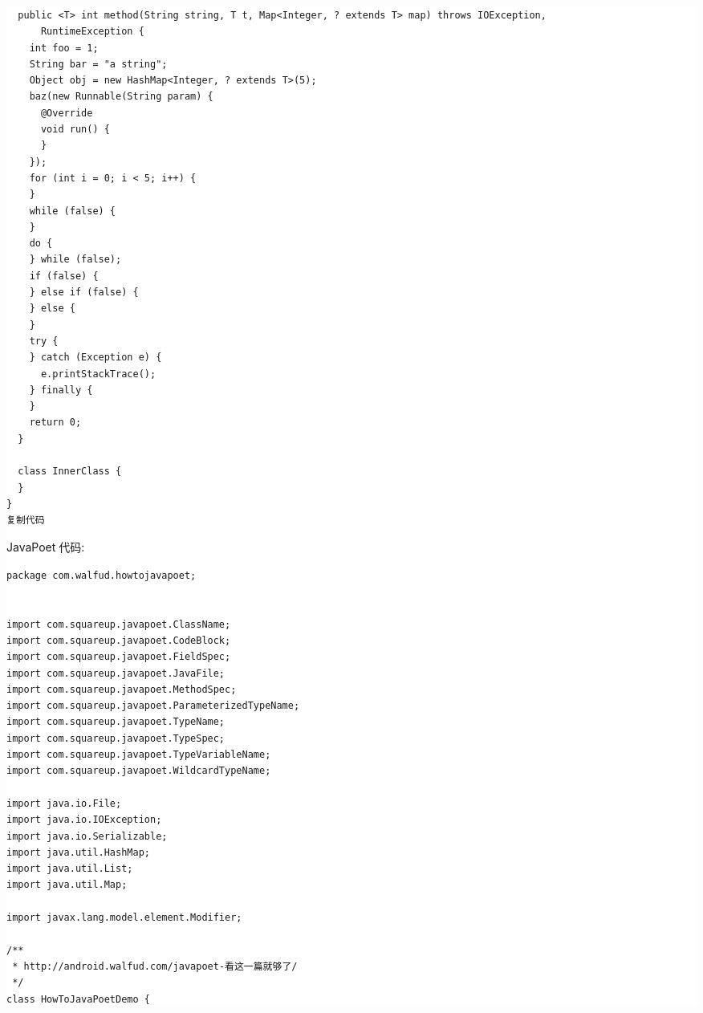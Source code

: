 ```
  public <T> int method(String string, T t, Map<Integer, ? extends T> map) throws IOException,
      RuntimeException {
    int foo = 1;
    String bar = "a string";
    Object obj = new HashMap<Integer, ? extends T>(5);
    baz(new Runnable(String param) {
      @Override
      void run() {
      }
    });
    for (int i = 0; i < 5; i++) {
    }
    while (false) {
    }
    do {
    } while (false);
    if (false) {
    } else if (false) {
    } else {
    }
    try {
    } catch (Exception e) {
      e.printStackTrace();
    } finally {
    }
    return 0;
  }

  class InnerClass {
  }
}
复制代码
```

JavaPoet 代码:

```
package com.walfud.howtojavapoet;


import com.squareup.javapoet.ClassName;
import com.squareup.javapoet.CodeBlock;
import com.squareup.javapoet.FieldSpec;
import com.squareup.javapoet.JavaFile;
import com.squareup.javapoet.MethodSpec;
import com.squareup.javapoet.ParameterizedTypeName;
import com.squareup.javapoet.TypeName;
import com.squareup.javapoet.TypeSpec;
import com.squareup.javapoet.TypeVariableName;
import com.squareup.javapoet.WildcardTypeName;

import java.io.File;
import java.io.IOException;
import java.io.Serializable;
import java.util.HashMap;
import java.util.List;
import java.util.Map;

import javax.lang.model.element.Modifier;

/**
 * http://android.walfud.com/javapoet-看这一篇就够了/
 */
class HowToJavaPoetDemo {
```